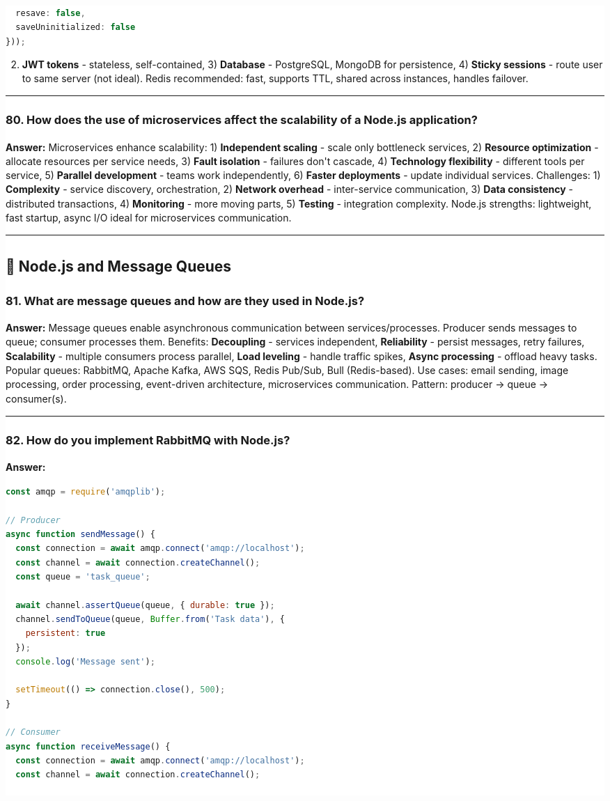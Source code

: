 ```javascript
  resave: false,
  saveUninitialized: false
}));
```
2) **JWT tokens** - stateless, self-contained, 3) **Database** - PostgreSQL, MongoDB for persistence, 4) **Sticky sessions** - route user to same server (not ideal). Redis recommended: fast, supports TTL, shared across instances, handles failover.

---

### 80. How does the use of microservices affect the scalability of a Node.js application?
**Answer:** Microservices enhance scalability: 1) **Independent scaling** - scale only bottleneck services, 2) **Resource optimization** - allocate resources per service needs, 3) **Fault isolation** - failures don't cascade, 4) **Technology flexibility** - different tools per service, 5) **Parallel development** - teams work independently, 6) **Faster deployments** - update individual services. Challenges: 1) **Complexity** - service discovery, orchestration, 2) **Network overhead** - inter-service communication, 3) **Data consistency** - distributed transactions, 4) **Monitoring** - more moving parts, 5) **Testing** - integration complexity. Node.js strengths: lightweight, fast startup, async I/O ideal for microservices communication.

---

## 🔬 Node.js and Message Queues

### 81. What are message queues and how are they used in Node.js?
**Answer:** Message queues enable asynchronous communication between services/processes. Producer sends messages to queue; consumer processes them. Benefits: **Decoupling** - services independent, **Reliability** - persist messages, retry failures, **Scalability** - multiple consumers process parallel, **Load leveling** - handle traffic spikes, **Async processing** - offload heavy tasks. Popular queues: RabbitMQ, Apache Kafka, AWS SQS, Redis Pub/Sub, Bull (Redis-based). Use cases: email sending, image processing, order processing, event-driven architecture, microservices communication. Pattern: producer → queue → consumer(s).

---

### 82. How do you implement RabbitMQ with Node.js?
**Answer:** 
```javascript
const amqp = require('amqplib');

// Producer
async function sendMessage() {
  const connection = await amqp.connect('amqp://localhost');
  const channel = await connection.createChannel();
  const queue = 'task_queue';
  
  await channel.assertQueue(queue, { durable: true });
  channel.sendToQueue(queue, Buffer.from('Task data'), {
    persistent: true
  });
  console.log('Message sent');
  
  setTimeout(() => connection.close(), 500);
}

// Consumer
async function receiveMessage() {
  const connection = await amqp.connect('amqp://localhost');
  const channel = await connection.createChannel();
  
```